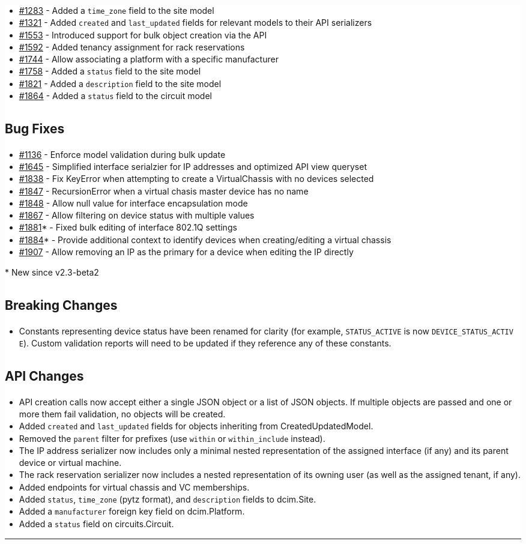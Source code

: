 * [#1283](https://github.com/netbox-community/netbox/issues/1283) - Added a `time_zone` field to the site model
* [#1321](https://github.com/netbox-community/netbox/issues/1321) - Added `created` and `last_updated` fields for relevant models to their API serializers
* [#1553](https://github.com/netbox-community/netbox/issues/1553) - Introduced support for bulk object creation via the API
* [#1592](https://github.com/netbox-community/netbox/issues/1592) - Added tenancy assignment for rack reservations
* [#1744](https://github.com/netbox-community/netbox/issues/1744) - Allow associating a platform with a specific manufacturer
* [#1758](https://github.com/netbox-community/netbox/issues/1758) - Added a `status` field to the site model
* [#1821](https://github.com/netbox-community/netbox/issues/1821) - Added a `description` field to the site model
* [#1864](https://github.com/netbox-community/netbox/issues/1864) - Added a `status` field to the circuit model

## Bug Fixes

* [#1136](https://github.com/netbox-community/netbox/issues/1136) - Enforce model validation during bulk update
* [#1645](https://github.com/netbox-community/netbox/issues/1645) - Simplified interface serialzier for IP addresses and optimized API view queryset
* [#1838](https://github.com/netbox-community/netbox/issues/1838) - Fix KeyError when attempting to create a VirtualChassis with no devices selected
* [#1847](https://github.com/netbox-community/netbox/issues/1847) - RecursionError when a virtual chasis master device has no name
* [#1848](https://github.com/netbox-community/netbox/issues/1848) - Allow null value for interface encapsulation mode
* [#1867](https://github.com/netbox-community/netbox/issues/1867) - Allow filtering on device status with multiple values
* [#1881](https://github.com/netbox-community/netbox/issues/1881)* - Fixed bulk editing of interface 802.1Q settings
* [#1884](https://github.com/netbox-community/netbox/issues/1884)* - Provide additional context to identify devices when creating/editing a virtual chassis
* [#1907](https://github.com/netbox-community/netbox/issues/1907) - Allow removing an IP as the primary for a device when editing the IP directly

\* New since v2.3-beta2

## Breaking Changes

* Constants representing device status have been renamed for clarity (for example, `STATUS_ACTIVE` is now `DEVICE_STATUS_ACTIVE`). Custom validation reports will need to be updated if they reference any of these constants.

## API Changes

* API creation calls now accept either a single JSON object or a list of JSON objects. If multiple objects are passed and one or more them fail validation, no objects will be created.
* Added `created` and `last_updated` fields for objects inheriting from CreatedUpdatedModel.
* Removed the `parent` filter for prefixes (use `within` or `within_include` instead).
* The IP address serializer now includes only a minimal nested representation of the assigned interface (if any) and its parent device or virtual machine.
* The rack reservation serializer now includes a nested representation of its owning user (as well as the assigned tenant, if any).
* Added endpoints for virtual chassis and VC memberships.
* Added `status`, `time_zone` (pytz format), and `description` fields to dcim.Site.
* Added a `manufacturer` foreign key field on dcim.Platform.
* Added a `status` field on circuits.Circuit.

---